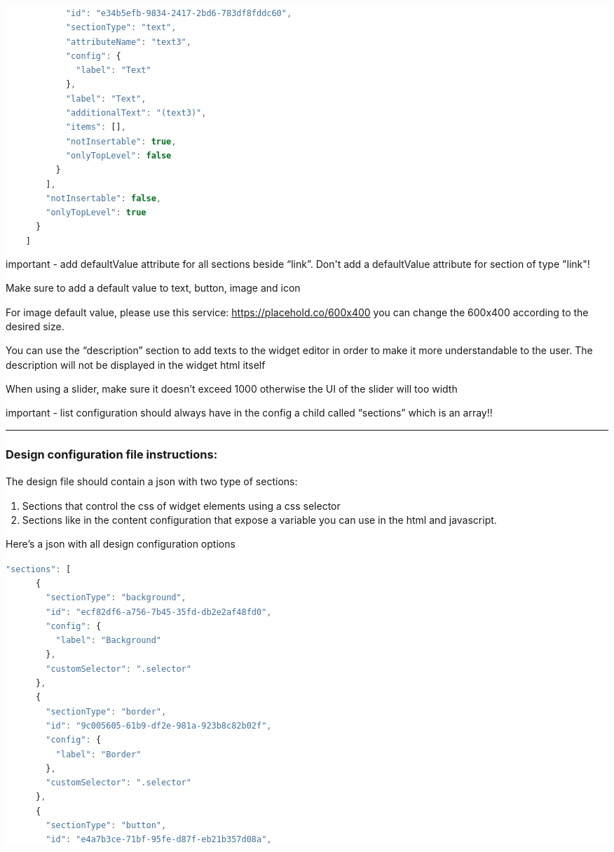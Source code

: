```jsx
            "id": "e34b5efb-9834-2417-2bd6-783df8fddc60",
            "sectionType": "text",
            "attributeName": "text3",
            "config": {
              "label": "Text"
            },
            "label": "Text",
            "additionalText": "(text3)",
            "items": [],
            "notInsertable": true,
            "onlyTopLevel": false
          }
        ],
        "notInsertable": false,
        "onlyTopLevel": true
      }
    ]
```

important - add defaultValue attribute for all sections beside “link”.
Don't add a defaultValue attribute for section of type "link"!

Make sure to add a default value to text, button, image and icon 

For image default value, please use this service: https://placehold.co/600x400 you can change the 600x400 according to the desired size.

You can use the “description” section to add texts to the widget editor in order to make it more understandable to the user. The description will not be displayed in the widget html itself

When using a slider, make sure it doesn’t exceed 1000 otherwise the UI of the slider will too width

important - list configuration should always have in the config a child called “sections” which is an array!!

---

### Design configuration file instructions:

The design file should contain a json with two type of sections:

1. Sections that control the css of widget elements using a css selector
2. Sections like in the content configuration that expose a variable you can use in the html and javascript. 

Here’s a json with all design configuration options

```jsx
"sections": [
      {
        "sectionType": "background",
        "id": "ecf82df6-a756-7b45-35fd-db2e2af48fd0",
        "config": {
          "label": "Background"
        },
        "customSelector": ".selector"
      },
      {
        "sectionType": "border",
        "id": "9c005605-61b9-df2e-981a-923b8c82b02f",
        "config": {
          "label": "Border"
        },
        "customSelector": ".selector"
      },
      {
        "sectionType": "button",
        "id": "e4a7b3ce-71bf-95fe-d87f-eb21b357d08a",
```